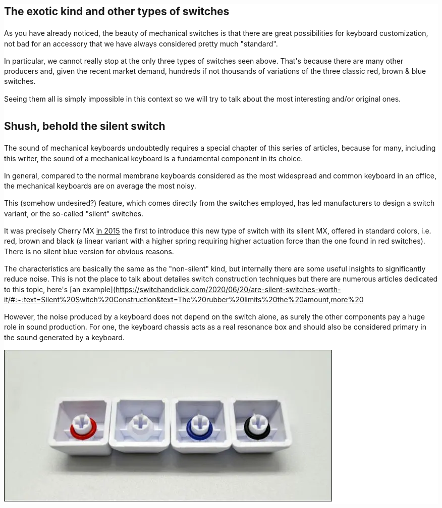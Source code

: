 ## The exotic kind and other types of switches

As you have already noticed, the beauty of mechanical switches is that there are great possibilities for keyboard customization, not bad for an accessory that we have always considered pretty much "standard".

In particular, we cannot really stop at the only three types of switches seen above. That's because there are many other producers and, given the recent market demand, hundreds if not thousands of variations of the three classic red, brown & blue switches.

Seeing them all is simply impossible in this context so we will try to talk about the most interesting and/or original ones.

## Shush, behold the silent switch

The sound of mechanical keyboards undoubtedly requires a special chapter of this series of articles, because for many, including this writer, the sound of a mechanical keyboard is a fundamental component in its choice.

In general, compared to the normal membrane keyboards considered as the most widespread and common keyboard in an office, the mechanical keyboards are on average the most noisy.

This (somehow undesired?) feature, which comes directly from the switches employed, has led manufacturers to design a switch variant, or the so-called "silent" switches.

It was precisely Cherry MX [in 2015](https://www.anandtech.com/show/9498/corsair-and-cherry-introduce-new-quieter-mechanical-keyboard-switches) the first to introduce this new type of switch with its silent MX, offered in standard colors, i.e. red, brown and black (a linear variant with a higher spring requiring higher actuation force than the one found in red switches). There is no silent blue version for obvious reasons.

The characteristics are basically the same as the "non-silent" kind, but internally there are some useful insights to significantly reduce noise. This is not the place to talk about detailes switch construction techniques but there are numerous articles dedicated to this topic, here's [an example](https://switchandclick.com/2020/06/20/are-silent-switches-worth-it/#:~:text=Silent%20Switch%20Construction&text=The%20rubber%20limits%20the%20amount,more%20

However, the noise produced by a keyboard does not depend on the switch alone, as surely the other components pay a huge role in sound production. For one, the keyboard chassis acts as a real resonance box and should also be considered primary in the sound generated by a keyboard.

![O-rings are the cheapest solution to the noise problem of switches](/images/webp/o_ring_dampeners.webp)
